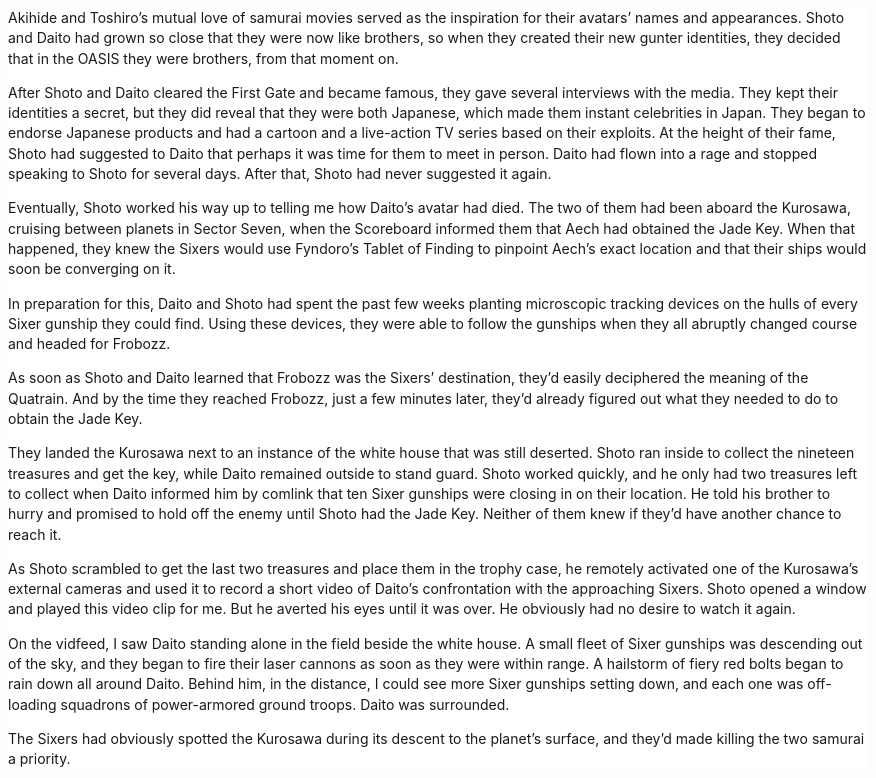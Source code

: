 Akihide and Toshiro’s mutual love of samurai movies served as the inspiration
for their avatars’ names and appearances. Shoto and Daito had grown so close
that they were now like brothers, so when they created their new gunter
identities, they decided that in the OASIS they were brothers, from that moment
on.

After Shoto and Daito cleared the First Gate and became famous, they gave
several interviews with the media. They kept their identities a secret, but
they did reveal that they were both Japanese, which made them instant
celebrities in Japan. They began to endorse Japanese products and had a cartoon
and a live-action TV series based on their exploits. At the height of their
fame, Shoto had suggested to Daito that perhaps it was time for them to meet in
person. Daito had flown into a rage and stopped speaking to Shoto for several
days. After that, Shoto had never suggested it again.

Eventually, Shoto worked his way up to telling me how Daito’s avatar had died.
The two of them had been aboard the Kurosawa, cruising between planets in
Sector Seven, when the Scoreboard informed them that Aech had obtained the Jade
Key. When that happened, they knew the Sixers would use Fyndoro’s Tablet of
Finding to pinpoint Aech’s exact location and that their ships would soon be
converging on it.

In preparation for this, Daito and Shoto had spent the past few weeks planting
microscopic tracking devices on the hulls of every Sixer gunship they could
find. Using these devices, they were able to follow the gunships when they all
abruptly changed course and headed for Frobozz.

As soon as Shoto and Daito learned that Frobozz was the Sixers’ destination,
they’d easily deciphered the meaning of the Quatrain. And by the time they
reached Frobozz, just a few minutes later, they’d already figured out what they
needed to do to obtain the Jade Key.

They landed the Kurosawa next to an instance of the white house that was still
deserted. Shoto ran inside to collect the nineteen treasures and get the key,
while Daito remained outside to stand guard. Shoto worked quickly, and he only
had two treasures left to collect when Daito informed him by comlink that ten
Sixer gunships were closing in on their location. He told his brother to hurry
and promised to hold off the enemy until Shoto had the Jade Key. Neither of
them knew if they’d have another chance to reach it.

As Shoto scrambled to get the last two treasures and place them in the trophy
case, he remotely activated one of the Kurosawa’s external cameras and used it
to record a short video of Daito’s confrontation with the approaching Sixers.
Shoto opened a window and played this video clip for me. But he averted his
eyes until it was over. He obviously had no desire to watch it again.

On the vidfeed, I saw Daito standing alone in the field beside the white house.
A small fleet of Sixer gunships was descending out of the sky, and they began
to fire their laser cannons as soon as they were within range. A hailstorm of
fiery red bolts began to rain down all around Daito. Behind him, in the
distance, I could see more Sixer gunships setting down, and each one was
off-loading squadrons of power-armored ground troops. Daito was surrounded.

The Sixers had obviously spotted the Kurosawa during its descent to the
planet’s surface, and they’d made killing the two samurai a priority.

